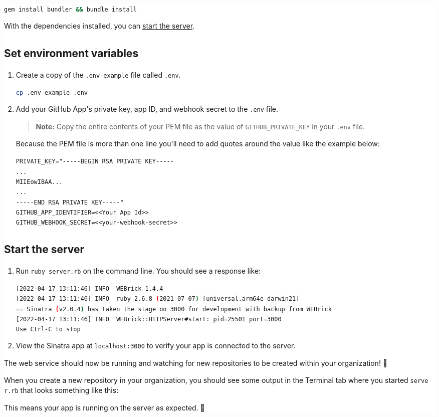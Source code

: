 ```sh
gem install bundler && bundle install
```

With the dependencies installed, you can [start the server](#Start-the-server).

## Set environment variables

1. Create a copy of the `.env-example` file called `.env`.

    ```sh
    cp .env-example .env
    ```

1. Add your GitHub App's private key, app ID, and webhook secret to the `.env` file.

    > **Note:** Copy the entire contents of your PEM file as the value of `GITHUB_PRIVATE_KEY` in your `.env` file.

    Because the PEM file is more than one line you'll need to add quotes around the value like the example below:

    ```pem
    PRIVATE_KEY="-----BEGIN RSA PRIVATE KEY-----
    ...
    MIIEowIBAA...
    ...
    -----END RSA PRIVATE KEY-----"
    GITHUB_APP_IDENTIFIER=<<Your App Id>>
    GITHUB_WEBHOOK_SECRET=<<your-webhook-secret>>
    ```

## Start the server

1. Run `ruby server.rb` on the command line. You should see a response like:

    ```sh
    [2022-04-17 13:11:46] INFO  WEBrick 1.4.4
    [2022-04-17 13:11:46] INFO  ruby 2.6.8 (2021-07-07) [universal.arm64e-darwin21]
    == Sinatra (v2.0.4) has taken the stage on 3000 for development with backup from WEBrick
    [2022-04-17 13:11:46] INFO  WEBrick::HTTPServer#start: pid=25501 port=3000
    Use Ctrl-C to stop
    ```

1. View the Sinatra app at `localhost:3000` to verify your app is connected to the server.

The web service should now be running and watching for new repositories to be created within your organization! 🚀

When you create a new repository in your organization, you should see some output in the Terminal tab where you started `server.rb` that looks something like this:

```sh-session

```

This means your app is running on the server as expected. 🙌
